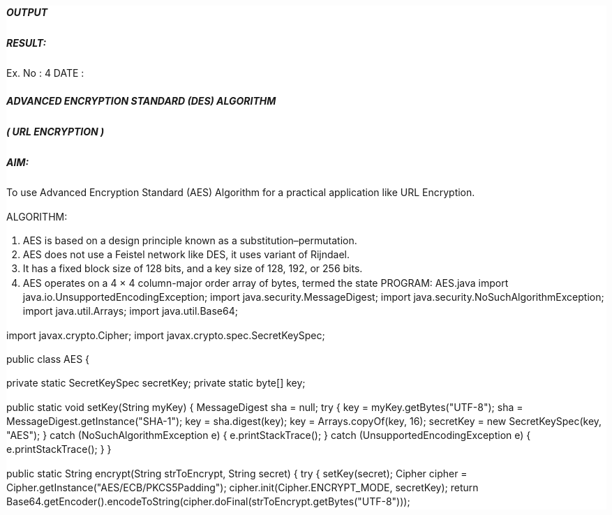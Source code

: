 ##### OUTPUT

##### RESULT:


Ex. No : 4
DATE :

##### ADVANCED ENCRYPTION STANDARD (DES) ALGORITHM

##### ( URL ENCRYPTION )

##### AIM:

To use Advanced Encryption Standard (AES) Algorithm for a practical
application like URL Encryption.

ALGORITHM:

1. AES is based on a design principle known as a substitution–permutation.
2. AES does not use a Feistel network like DES, it uses variant of Rijndael.
3. It has a fixed block size of 128 bits, and a key size of 128, 192, or 256 bits.
4. AES operates on a 4 × 4 column-major order array of bytes, termed the state
PROGRAM:
AES.java
import java.io.UnsupportedEncodingException;
import java.security.MessageDigest;
import java.security.NoSuchAlgorithmException;
import java.util.Arrays;
import java.util.Base64;

import javax.crypto.Cipher;
import javax.crypto.spec.SecretKeySpec;

public class AES {

private static SecretKeySpec secretKey;
private static byte[] key;

public static void setKey(String myKey) {
MessageDigest sha = null;
try {
key = myKey.getBytes("UTF-8");
sha = MessageDigest.getInstance("SHA-1");
key = sha.digest(key);
key = Arrays.copyOf(key, 16);
secretKey = new SecretKeySpec(key, "AES");
} catch (NoSuchAlgorithmException e) {
e.printStackTrace();
} catch (UnsupportedEncodingException e) {
e.printStackTrace();
}
}

public static String encrypt(String strToEncrypt, String secret) {
try {
setKey(secret);
Cipher cipher = Cipher.getInstance("AES/ECB/PKCS5Padding");
cipher.init(Cipher.ENCRYPT_MODE, secretKey);
return
Base64.getEncoder().encodeToString(cipher.doFinal(strToEncrypt.getBytes("UTF-8")));

